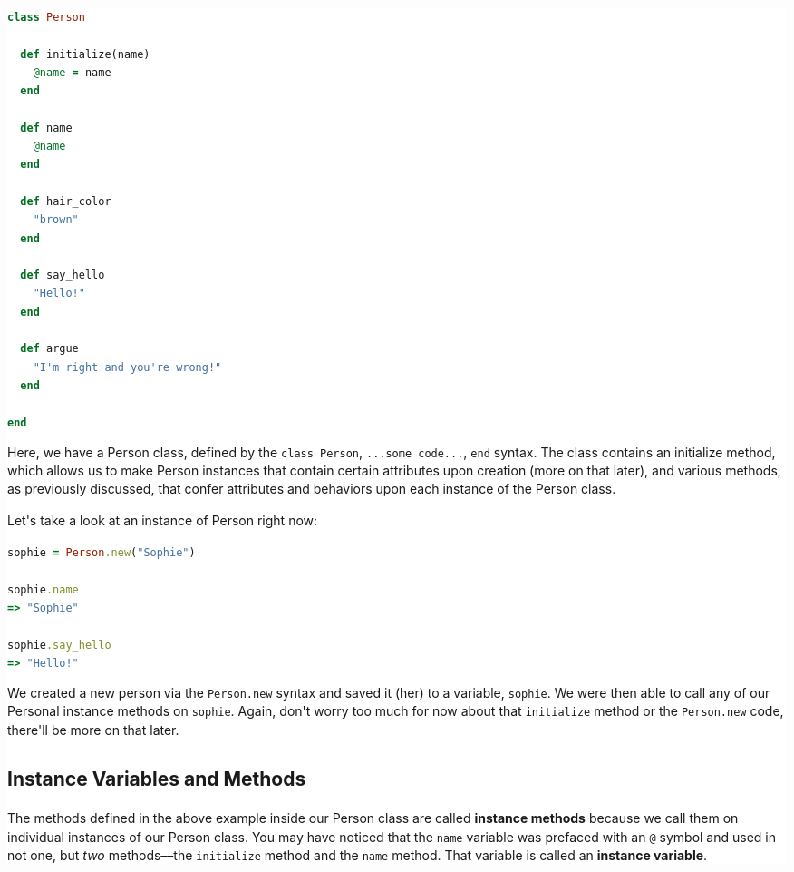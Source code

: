 ```ruby
class Person

  def initialize(name)
    @name = name
  end
  
  def name
    @name
  end
  
  def hair_color
    "brown"
  end
  
  def say_hello
    "Hello!"
  end
  
  def argue
    "I'm right and you're wrong!"
  end
  
end
```

Here, we have a Person class, defined by the `class Person`, `...some code...`, `end` syntax. The class contains an initialize method, which allows us to make Person instances that contain certain attributes upon creation (more on that later), and various methods, as previously discussed, that confer attributes and behaviors upon each instance of the Person class. 

Let's take a look at an instance of Person right now: 

```ruby
sophie = Person.new("Sophie")

sophie.name 
=> "Sophie"

sophie.say_hello
=> "Hello!"
```

We created a new person via the `Person.new` syntax and saved it (her) to a variable, `sophie`. We were then able to call any of our Personal instance methods on `sophie`. Again, don't worry too much for now about that `initialize` method or the `Person.new` code, there'll be more on that later. 


## Instance Variables and Methods

The methods defined in the above example inside our Person class are called **instance methods** because we call them on individual instances of our Person class. You may have noticed that the `name` variable was prefaced with an `@` symbol and used in not one, but *two* methods––the `initialize` method and the `name` method. That variable is called an **instance variable**. 
